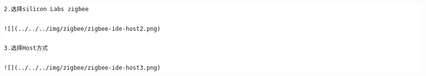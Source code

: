    2.选择silicon Labs zigbee

    ![](../../../img/zigbee/zigbee-ide-host2.png)

    3.选择Host方式

    ![](../../../img/zigbee/zigbee-ide-host3.png)
